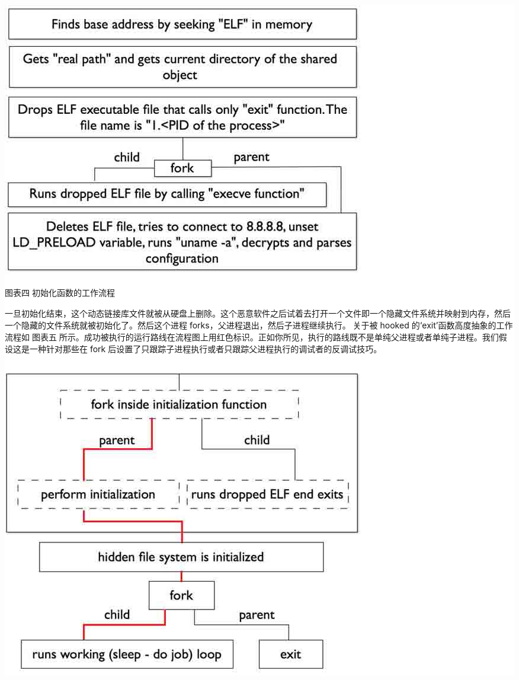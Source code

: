 ![enter image description here](img/img4_u55_jpg.jpg)

图表四 初始化函数的工作流程

一旦初始化结束，这个动态链接库文件就被从硬盘上删除。这个恶意软件之后试着去打开一个文件即一个隐藏文件系统并映射到内存，然后一个隐藏的文件系统就被初始化了。然后这个进程 forks，父进程退出，然后子进程继续执行。 关于被 hooked 的‘exit’函数高度抽象的工作流程如 图表五 所示。成功被执行的运行路线在流程图上用红色标识。正如你所见，执行的路线既不是单纯父进程或者单纯子进程。我们假设这是一种针对那些在 fork 后设置了只跟踪子进程执行或者只跟踪父进程执行的调试者的反调试技巧。

![Figure 5\. High-level workflow of the hooked ‘exit’ function.](img/img5_u52_jpg.jpg)
